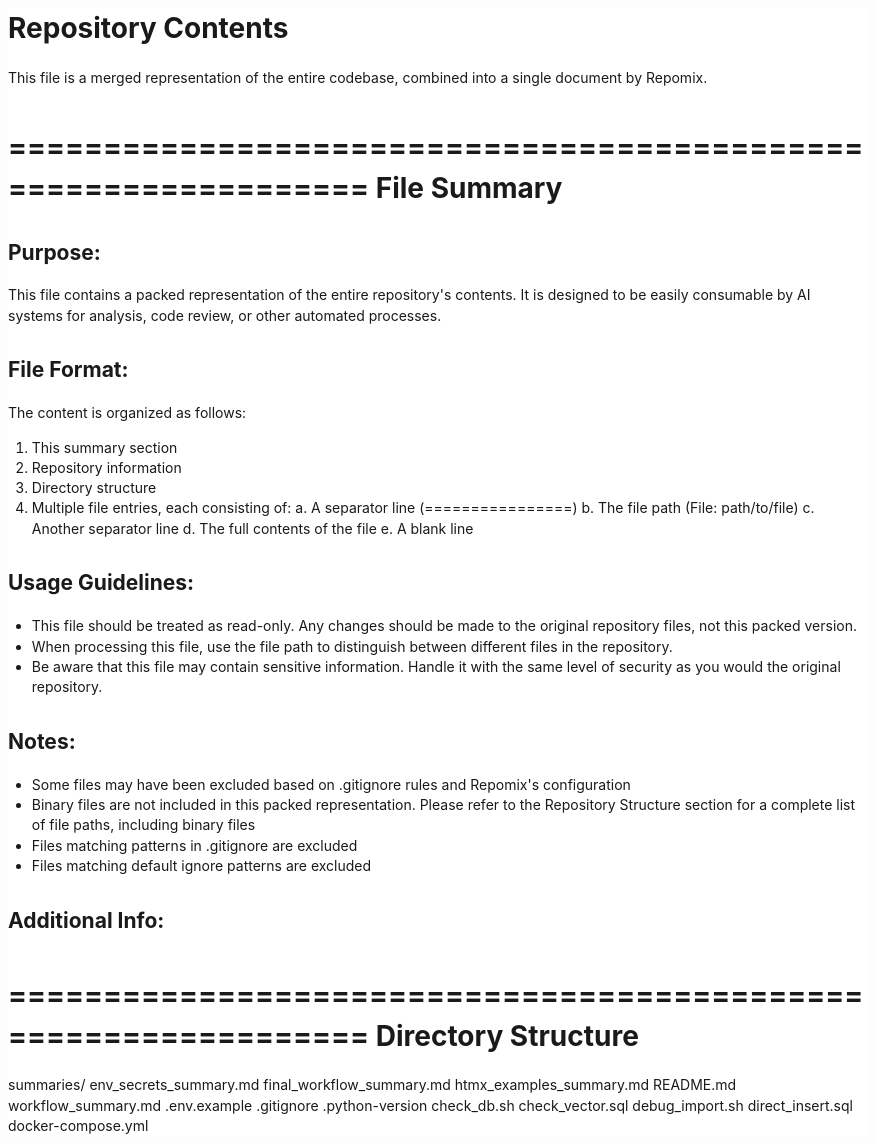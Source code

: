 # Repository Contents

This file is a merged representation of the entire codebase, combined into a single document by Repomix.

================================================================
File Summary
================================================================

Purpose:
--------
This file contains a packed representation of the entire repository's contents.
It is designed to be easily consumable by AI systems for analysis, code review,
or other automated processes.

File Format:
------------
The content is organized as follows:
1. This summary section
2. Repository information
3. Directory structure
4. Multiple file entries, each consisting of:
  a. A separator line (================)
  b. The file path (File: path/to/file)
  c. Another separator line
  d. The full contents of the file
  e. A blank line

Usage Guidelines:
-----------------
- This file should be treated as read-only. Any changes should be made to the
  original repository files, not this packed version.
- When processing this file, use the file path to distinguish
  between different files in the repository.
- Be aware that this file may contain sensitive information. Handle it with
  the same level of security as you would the original repository.

Notes:
------
- Some files may have been excluded based on .gitignore rules and Repomix's configuration
- Binary files are not included in this packed representation. Please refer to the Repository Structure section for a complete list of file paths, including binary files
- Files matching patterns in .gitignore are excluded
- Files matching default ignore patterns are excluded

Additional Info:
----------------

================================================================
Directory Structure
================================================================
summaries/
  env_secrets_summary.md
  final_workflow_summary.md
  htmx_examples_summary.md
  README.md
  workflow_summary.md
.env.example
.gitignore
.python-version
check_db.sh
check_vector.sql
debug_import.sh
direct_insert.sql
docker-compose.yml